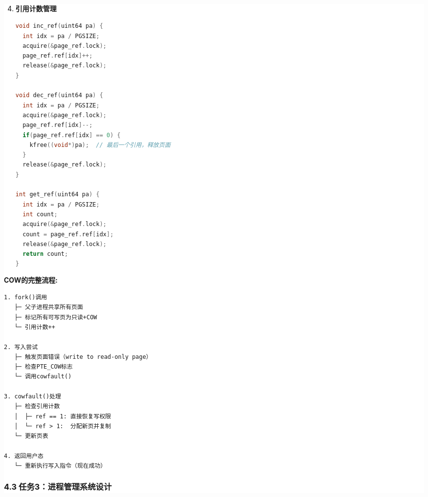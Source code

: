 4. **引用计数管理**
   ```c
   void inc_ref(uint64 pa) {
     int idx = pa / PGSIZE;
     acquire(&page_ref.lock);
     page_ref.ref[idx]++;
     release(&page_ref.lock);
   }
   
   void dec_ref(uint64 pa) {
     int idx = pa / PGSIZE;
     acquire(&page_ref.lock);
     page_ref.ref[idx]--;
     if(page_ref.ref[idx] == 0) {
       kfree((void*)pa);  // 最后一个引用，释放页面
     }
     release(&page_ref.lock);
   }
   
   int get_ref(uint64 pa) {
     int idx = pa / PGSIZE;
     int count;
     acquire(&page_ref.lock);
     count = page_ref.ref[idx];
     release(&page_ref.lock);
     return count;
   }
   ```

**COW的完整流程:**

```
1. fork()调用
   ├─ 父子进程共享所有页面
   ├─ 标记所有可写页为只读+COW
   └─ 引用计数++

2. 写入尝试
   ├─ 触发页面错误（write to read-only page）
   ├─ 检查PTE_COW标志
   └─ 调用cowfault()

3. cowfault()处理
   ├─ 检查引用计数
   │  ├─ ref == 1: 直接恢复写权限
   │  └─ ref > 1:  分配新页并复制
   └─ 更新页表

4. 返回用户态
   └─ 重新执行写入指令（现在成功）
```

### 4.3 任务3：进程管理系统设计
